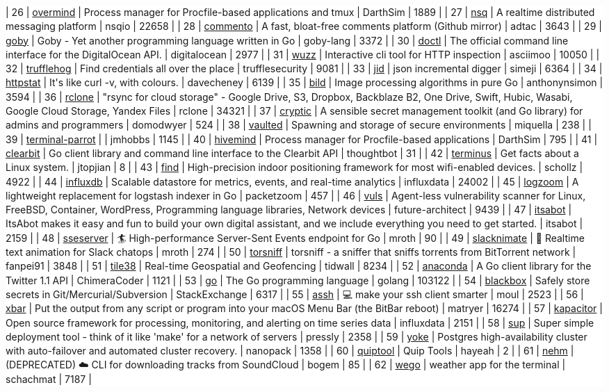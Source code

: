 | 26 |  [overmind](https://github.com/DarthSim/overmind) | Process manager for Procfile-based applications and tmux | DarthSim | 1889 |
| 27 |  [nsq](https://github.com/nsqio/nsq) | A realtime distributed messaging platform | nsqio | 22658 |
| 28 |  [commento](https://github.com/adtac/commento) | A fast, bloat-free comments platform (Github mirror) | adtac | 3643 |
| 29 |  [goby](https://github.com/goby-lang/goby) | Goby - Yet another programming language written in Go | goby-lang | 3372 |
| 30 |  [doctl](https://github.com/digitalocean/doctl) | The official command line interface for the DigitalOcean API. | digitalocean | 2977 |
| 31 |  [wuzz](https://github.com/asciimoo/wuzz) | Interactive cli tool for HTTP inspection | asciimoo | 10050 |
| 32 |  [trufflehog](https://github.com/trufflesecurity/trufflehog) | Find credentials all over the place | trufflesecurity | 9081 |
| 33 |  [jid](https://github.com/simeji/jid) | json incremental digger | simeji | 6364 |
| 34 |  [httpstat](https://github.com/davecheney/httpstat) | It&#39;s like curl -v, with colours. | davecheney | 6139 |
| 35 |  [bild](https://github.com/anthonynsimon/bild) | Image processing algorithms in pure Go | anthonynsimon | 3594 |
| 36 |  [rclone](https://github.com/rclone/rclone) | &#34;rsync for cloud storage&#34; - Google Drive, S3, Dropbox, Backblaze B2, One Drive, Swift, Hubic, Wasabi, Google Cloud Storage, Yandex Files | rclone | 34321 |
| 37 |  [cryptic](https://github.com/domodwyer/cryptic) | A sensible secret management toolkit (and Go library) for admins and programmers | domodwyer | 524 |
| 38 |  [vaulted](https://github.com/miquella/vaulted) | Spawning and storage of secure environments | miquella | 238 |
| 39 |  [terminal-parrot](https://github.com/jmhobbs/terminal-parrot) |  | jmhobbs | 1145 |
| 40 |  [hivemind](https://github.com/DarthSim/hivemind) | Process manager for Procfile-based applications | DarthSim | 795 |
| 41 |  [clearbit](https://github.com/thoughtbot/clearbit) | Go client library and command line interface to the Clearbit API | thoughtbot | 31 |
| 42 |  [terminus](https://github.com/jtopjian/terminus) | Get facts about a Linux system. | jtopjian | 8 |
| 43 |  [find](https://github.com/schollz/find) | High-precision indoor positioning framework for most wifi-enabled devices. | schollz | 4922 |
| 44 |  [influxdb](https://github.com/influxdata/influxdb) | Scalable datastore for metrics, events, and real-time analytics | influxdata | 24002 |
| 45 |  [logzoom](https://github.com/packetzoom/logzoom) | A lightweight replacement for logstash indexer in Go | packetzoom | 457 |
| 46 |  [vuls](https://github.com/future-architect/vuls) | Agent-less vulnerability scanner for Linux, FreeBSD, Container, WordPress, Programming language libraries, Network devices | future-architect | 9439 |
| 47 |  [itsabot](https://github.com/itsabot/itsabot) | ItsAbot makes it easy and fun to build your own digital assistant, and we include everything you need to get started. | itsabot | 2159 |
| 48 |  [sseserver](https://github.com/mroth/sseserver) | :surfer: High-performance Server-Sent Events endpoint for Go | mroth | 90 |
| 49 |  [slacknimate](https://github.com/mroth/slacknimate) | :dancers: Realtime text animation for Slack chatops | mroth | 274 |
| 50 |  [torsniff](https://github.com/fanpei91/torsniff) | torsniff - a sniffer that sniffs torrents from BitTorrent network | fanpei91 | 3848 |
| 51 |  [tile38](https://github.com/tidwall/tile38) | Real-time Geospatial and Geofencing | tidwall | 8234 |
| 52 |  [anaconda](https://github.com/ChimeraCoder/anaconda) | A Go client library for the Twitter 1.1 API | ChimeraCoder | 1121 |
| 53 |  [go](https://github.com/golang/go) | The Go programming language | golang | 103122 |
| 54 |  [blackbox](https://github.com/StackExchange/blackbox) | Safely store secrets in Git/Mercurial/Subversion | StackExchange | 6317 |
| 55 |  [assh](https://github.com/moul/assh) | :computer: make your ssh client smarter | moul | 2523 |
| 56 |  [xbar](https://github.com/matryer/xbar) | Put the output from any script or program into your macOS Menu Bar (the BitBar reboot) | matryer | 16274 |
| 57 |  [kapacitor](https://github.com/influxdata/kapacitor) | Open source framework for processing, monitoring, and alerting on time series data | influxdata | 2151 |
| 58 |  [sup](https://github.com/pressly/sup) | Super simple deployment tool - think of it like &#39;make&#39; for a network of servers | pressly | 2358 |
| 59 |  [yoke](https://github.com/nanopack/yoke) | Postgres high-availability cluster with auto-failover and automated cluster recovery. | nanopack | 1358 |
| 60 |  [quiptool](https://github.com/hayeah/quiptool) | Quip Tools | hayeah | 2 |
| 61 |  [nehm](https://github.com/bogem/nehm) | (DEPRECATED) ☁️  CLI for downloading tracks from SoundCloud | bogem | 85 |
| 62 |  [wego](https://github.com/schachmat/wego) | weather app for the terminal | schachmat | 7187 |